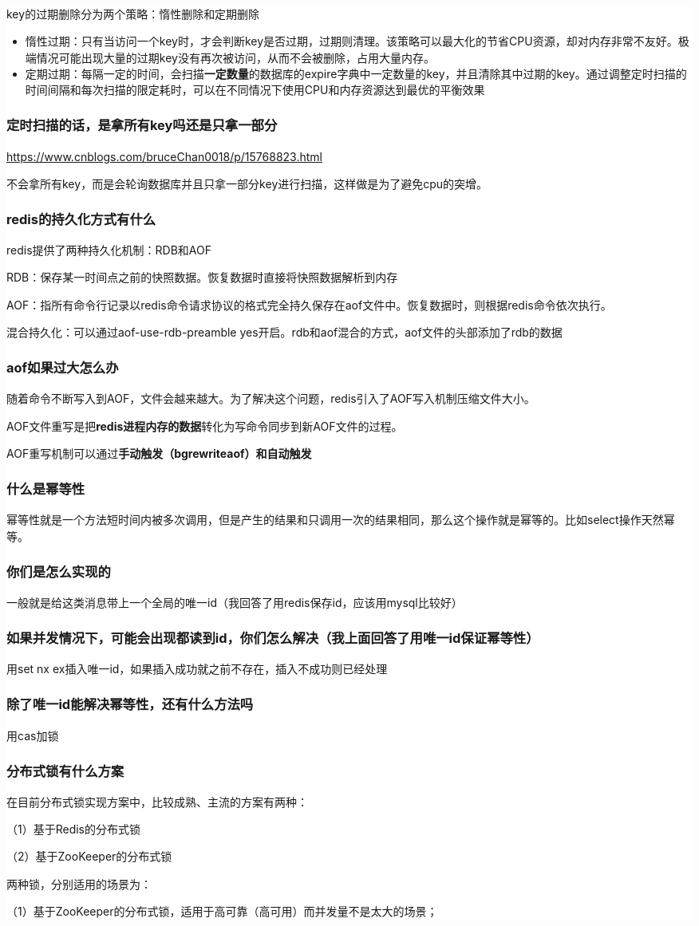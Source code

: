 key的过期删除分为两个策略：惰性删除和定期删除

+ 惰性过期：只有当访问一个key时，才会判断key是否过期，过期则清理。该策略可以最大化的节省CPU资源，却对内存非常不友好。极端情况可能出现大量的过期key没有再次被访问，从而不会被删除，占用大量内存。
+ 定期过期：每隔一定的时间，会扫描**一定数量**的数据库的expire字典中一定数量的key，并且清除其中过期的key。通过调整定时扫描的时间间隔和每次扫描的限定耗时，可以在不同情况下使用CPU和内存资源达到最优的平衡效果

### 定时扫描的话，是拿所有key吗还是只拿一部分

https://www.cnblogs.com/bruceChan0018/p/15768823.html

不会拿所有key，而是会轮询数据库并且只拿一部分key进行扫描，这样做是为了避免cpu的突增。

### redis的持久化方式有什么

redis提供了两种持久化机制：RDB和AOF

RDB：保存某一时间点之前的快照数据。恢复数据时直接将快照数据解析到内存

AOF：指所有命令行记录以redis命令请求协议的格式完全持久保存在aof文件中。恢复数据时，则根据redis命令依次执行。

混合持久化：可以通过aof-use-rdb-preamble yes开启。rdb和aof混合的方式，aof文件的头部添加了rdb的数据

### aof如果过大怎么办

随着命令不断写入到AOF，文件会越来越大。为了解决这个问题，redis引入了AOF写入机制压缩文件大小。

AOF文件重写是把**redis进程内存的数据**转化为写命令同步到新AOF文件的过程。

AOF重写机制可以通过**手动触发（bgrewriteaof）**和**自动触发**

### 什么是幂等性

幂等性就是一个方法短时间内被多次调用，但是产生的结果和只调用一次的结果相同，那么这个操作就是幂等的。比如select操作天然幂等。

### 你们是怎么实现的

一般就是给这类消息带上一个全局的唯一id（我回答了用redis保存id，应该用mysql比较好）

### 如果并发情况下，可能会出现都读到id，你们怎么解决（我上面回答了用唯一id保证幂等性）

用set nx ex插入唯一id，如果插入成功就之前不存在，插入不成功则已经处理

### 除了唯一id能解决幂等性，还有什么方法吗

用cas加锁

### 分布式锁有什么方案

在目前分布式锁实现方案中，比较成熟、主流的方案有两种：

（1）基于Redis的分布式锁

（2）基于ZooKeeper的分布式锁

两种锁，分别适用的场景为：

（1）基于ZooKeeper的分布式锁，适用于高可靠（高可用）而并发量不是太大的场景；
